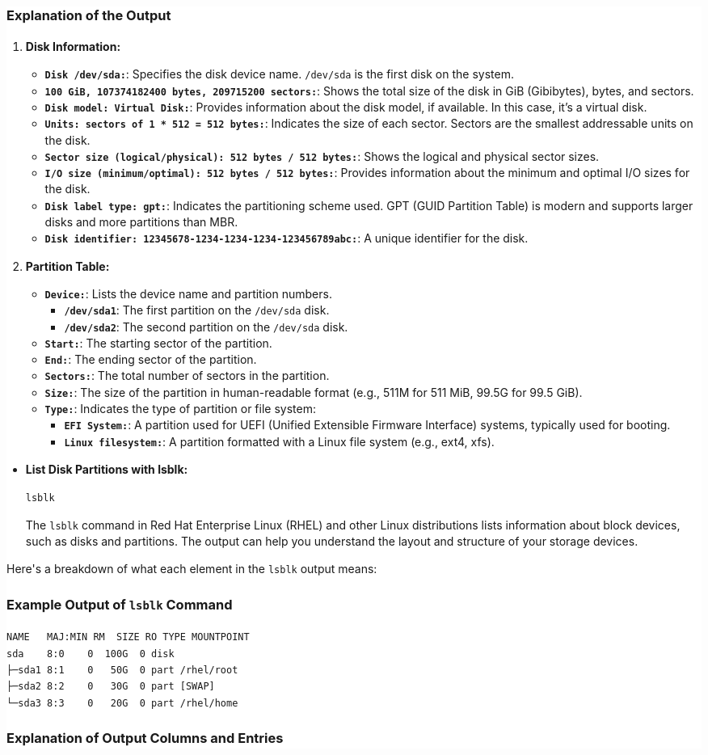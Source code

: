 ### **Explanation of the Output**

1. **Disk Information:**
   - **`Disk /dev/sda:`**: Specifies the disk device name. `/dev/sda` is the first disk on the system.
   - **`100 GiB, 107374182400 bytes, 209715200 sectors:`**: Shows the total size of the disk in GiB (Gibibytes), bytes, and sectors.
   - **`Disk model: Virtual Disk:`**: Provides information about the disk model, if available. In this case, it’s a virtual disk.
   - **`Units: sectors of 1 * 512 = 512 bytes:`**: Indicates the size of each sector. Sectors are the smallest addressable units on the disk.
   - **`Sector size (logical/physical): 512 bytes / 512 bytes:`**: Shows the logical and physical sector sizes.
   - **`I/O size (minimum/optimal): 512 bytes / 512 bytes:`**: Provides information about the minimum and optimal I/O sizes for the disk.
   - **`Disk label type: gpt:`**: Indicates the partitioning scheme used. GPT (GUID Partition Table) is modern and supports larger disks and more partitions than MBR.
   - **`Disk identifier: 12345678-1234-1234-1234-123456789abc:`**: A unique identifier for the disk.

2. **Partition Table:**
   - **`Device:`**: Lists the device name and partition numbers.
     - **`/dev/sda1`**: The first partition on the `/dev/sda` disk.
     - **`/dev/sda2`**: The second partition on the `/dev/sda` disk.
   - **`Start:`**: The starting sector of the partition.
   - **`End:`**: The ending sector of the partition.
   - **`Sectors:`**: The total number of sectors in the partition.
   - **`Size:`**: The size of the partition in human-readable format (e.g., 511M for 511 MiB, 99.5G for 99.5 GiB).
   - **`Type:`**: Indicates the type of partition or file system:
     - **`EFI System:`**: A partition used for UEFI (Unified Extensible Firmware Interface) systems, typically used for booting.
     - **`Linux filesystem:`**: A partition formatted with a Linux file system (e.g., ext4, xfs).


- **List Disk Partitions with lsblk:**
  ```bash
  lsblk
  ```
  The `lsblk` command in Red Hat Enterprise Linux (RHEL) and other Linux distributions lists information about block devices, such as disks and partitions. The output can help you understand the layout and structure of your storage devices.

Here's a breakdown of what each element in the `lsblk` output means:

### **Example Output of `lsblk` Command**

```plaintext
NAME   MAJ:MIN RM  SIZE RO TYPE MOUNTPOINT
sda    8:0    0  100G  0 disk
├─sda1 8:1    0   50G  0 part /rhel/root
├─sda2 8:2    0   30G  0 part [SWAP]
└─sda3 8:3    0   20G  0 part /rhel/home
```

### **Explanation of Output Columns and Entries**
